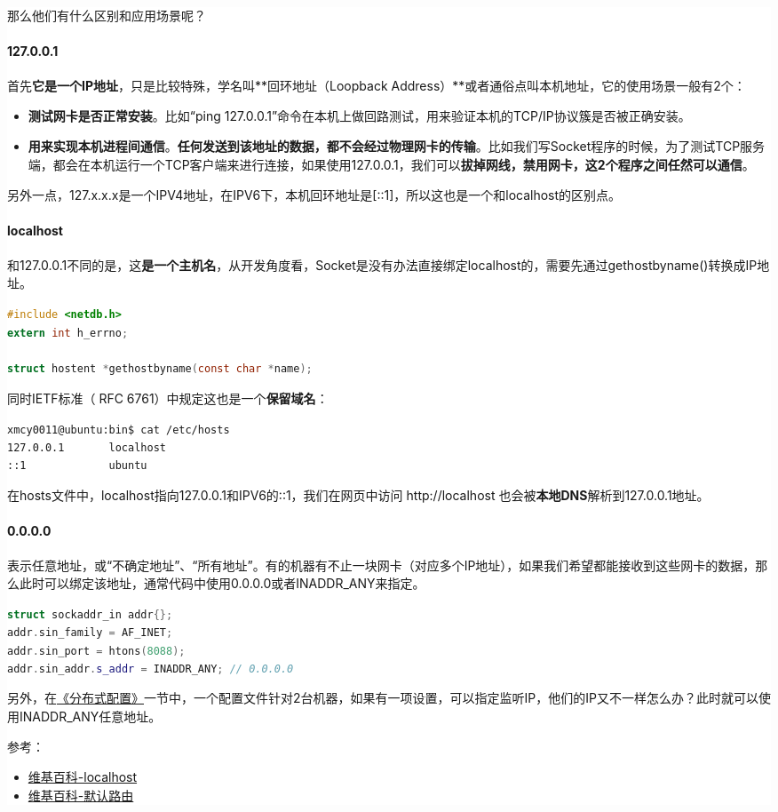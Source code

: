那么他们有什么区别和应用场景呢？

#### 127.0.0.1

首先**它是一个IP地址**，只是比较特殊，学名叫**回环地址（Loopback Address）**或者通俗点叫本机地址，它的使用场景一般有2个：

- **测试网卡是否正常安装**。比如“ping 127.0.0.1”命令在本机上做回路测试，用来验证本机的TCP/IP协议簇是否被正确安装。

- **用来实现本机进程间通信**。**任何发送到该地址的数据，都不会经过物理网卡的传输**。比如我们写Socket程序的时候，为了测试TCP服务端，都会在本机运行一个TCP客户端来进行连接，如果使用127.0.0.1，我们可以**拔掉网线，禁用网卡，这2个程序之间任然可以通信**。

另外一点，127.x.x.x是一个IPV4地址，在IPV6下，本机回环地址是[::1]，所以这也是一个和localhost的区别点。

#### localhost

和127.0.0.1不同的是，这**是一个主机名**，从开发角度看，Socket是没有办法直接绑定localhost的，需要先通过gethostbyname()转换成IP地址。

```c
#include <netdb.h>
extern int h_errno;

struct hostent *gethostbyname(const char *name);
```

同时IETF标准（ RFC 6761）中规定这也是一个**保留域名**：

```bash
xmcy0011@ubuntu:bin$ cat /etc/hosts
127.0.0.1       localhost
::1             ubuntu
```

在hosts文件中，localhost指向127.0.0.1和IPV6的::1，我们在网页中访问 http://localhost 也会被**本地DNS**解析到127.0.0.1地址。

#### 0.0.0.0

表示任意地址，或“不确定地址”、“所有地址”。有的机器有不止一块网卡（对应多个IP地址），如果我们希望都能接收到这些网卡的数据，那么此时可以绑定该地址，通常代码中使用0.0.0.0或者INADDR_ANY来指定。

```c++
struct sockaddr_in addr{};
addr.sin_family = AF_INET;
addr.sin_port = htons(8088);
addr.sin_addr.s_addr = INADDR_ANY; // 0.0.0.0
```

另外，在[《分布式配置》](./chapter4/16-distributed-config-in-nacos.md)一节中，一个配置文件针对2台机器，如果有一项设置，可以指定监听IP，他们的IP又不一样怎么办？此时就可以使用INADDR_ANY任意地址。

参考：

- [维基百科-localhost](https://zh.wikipedia.org/wiki/Localhost)
- [维基百科-默认路由](https://zh.wikipedia.org/wiki/%E9%BB%98%E8%AE%A4%E8%B7%AF%E7%94%B1)